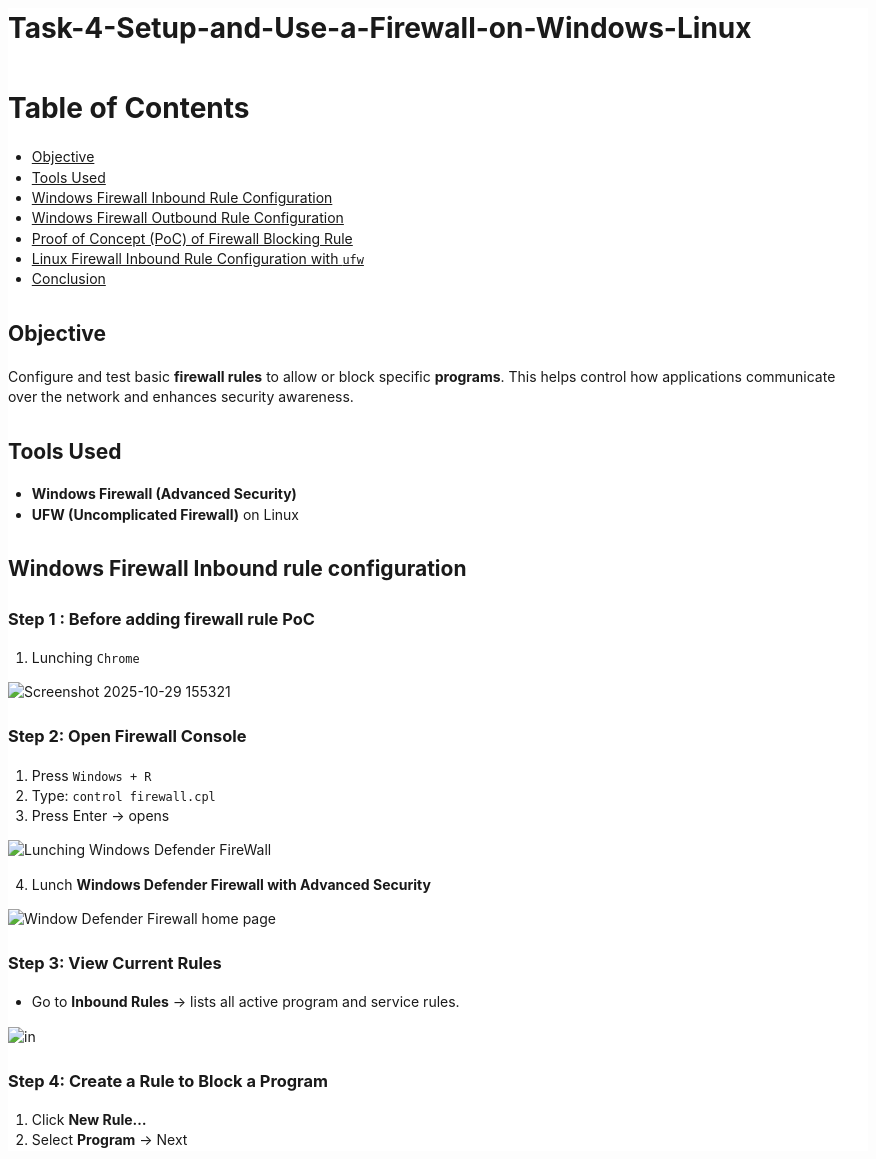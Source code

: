 # Task-4-Setup-and-Use-a-Firewall-on-Windows-Linux

# Table of Contents

- [Objective](#objective)
- [Tools Used](#tools-used)
- [Windows Firewall Inbound Rule Configuration](#windows-firewall-inbound-rule-configuration)
- [Windows Firewall Outbound Rule Configuration](#windows-firewall-outbound-rule-configuration)
- [Proof of Concept (PoC) of Firewall Blocking Rule](#proof-of-concept-poc-of-firewall-blocking-rule)
- [Linux Firewall Inbound Rule Configuration with `ufw`](#linux-firewall-inbound-rule-configuration-with-ufw)
- [Conclusion](#conclusion)


## Objective
Configure and test basic **firewall rules** to allow or block specific **programs**. This helps control how applications communicate over the network and enhances security awareness.

## Tools Used
- **Windows Firewall (Advanced Security)**
- **UFW (Uncomplicated Firewall)** on Linux

## Windows Firewall Inbound rule configuration

### Step 1 : Before adding firewall rule PoC
1. Lunching `Chrome`
<img width="1365" height="767" alt="Screenshot 2025-10-29 155321" src="https://github.com/user-attachments/assets/0d3ba0aa-af11-4e7a-93b2-1ea1cdc938c1" />

### Step 2: Open Firewall Console
1. Press `Windows + R`
2. Type: `control firewall.cpl`
3. Press Enter → opens 
<img width="406" height="203" alt="Lunching Windows Defender FireWall" src="https://github.com/user-attachments/assets/b131adb4-0670-4dc4-8210-4ee9c7d14f28" />

4. Lunch **Windows Defender Firewall with Advanced Security**
<img width="1128" height="590" alt="Window Defender Firewall home page" src="https://github.com/user-attachments/assets/23518058-cef6-4c11-ae95-6f168ce53914" />

   
### Step 3: View Current Rules
- Go to **Inbound Rules** → lists all active program and service rules.
<img width="1042" height="647" alt="in" src="https://github.com/user-attachments/assets/96165aa1-cf74-4213-be58-5eea24edcb90" />

### Step 4: Create a Rule to Block a Program
1. Click **New Rule…**
2. Select **Program** → Next
   